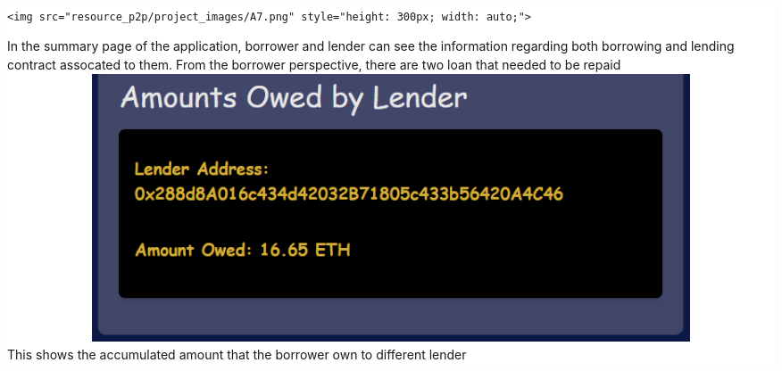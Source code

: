     <img src="resource_p2p/project_images/A7.png" style="height: 300px; width: auto;">
</div>
In the summary page of the application, borrower and lender can see the information regarding both borrowing and lending contract assocated to them. From the borrower perspective, there are two loan that needed to be repaid

<div align="center">
    <img src="resource_p2p/project_images/A8.png" style="height: 300px; width: auto;">
</div>
This shows the accumulated amount that the borrower own to different lender 
